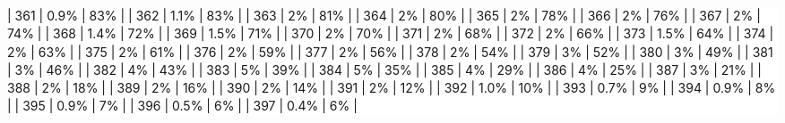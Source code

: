 | 361 | 0.9% | 83% |
| 362 | 1.1% | 83% |
| 363 | 2% | 81% |
| 364 | 2% | 80% |
| 365 | 2% | 78% |
| 366 | 2% | 76% |
| 367 | 2% | 74% |
| 368 | 1.4% | 72% |
| 369 | 1.5% | 71% |
| 370 | 2% | 70% |
| 371 | 2% | 68% |
| 372 | 2% | 66% |
| 373 | 1.5% | 64% |
| 374 | 2% | 63% |
| 375 | 2% | 61% |
| 376 | 2% | 59% |
| 377 | 2% | 56% |
| 378 | 2% | 54% |
| 379 | 3% | 52% |
| 380 | 3% | 49% |
| 381 | 3% | 46% |
| 382 | 4% | 43% |
| 383 | 5% | 39% |
| 384 | 5% | 35% |
| 385 | 4% | 29% |
| 386 | 4% | 25% |
| 387 | 3% | 21% |
| 388 | 2% | 18% |
| 389 | 2% | 16% |
| 390 | 2% | 14% |
| 391 | 2% | 12% |
| 392 | 1.0% | 10% |
| 393 | 0.7% | 9% |
| 394 | 0.9% | 8% |
| 395 | 0.9% | 7% |
| 396 | 0.5% | 6% |
| 397 | 0.4% | 6% |